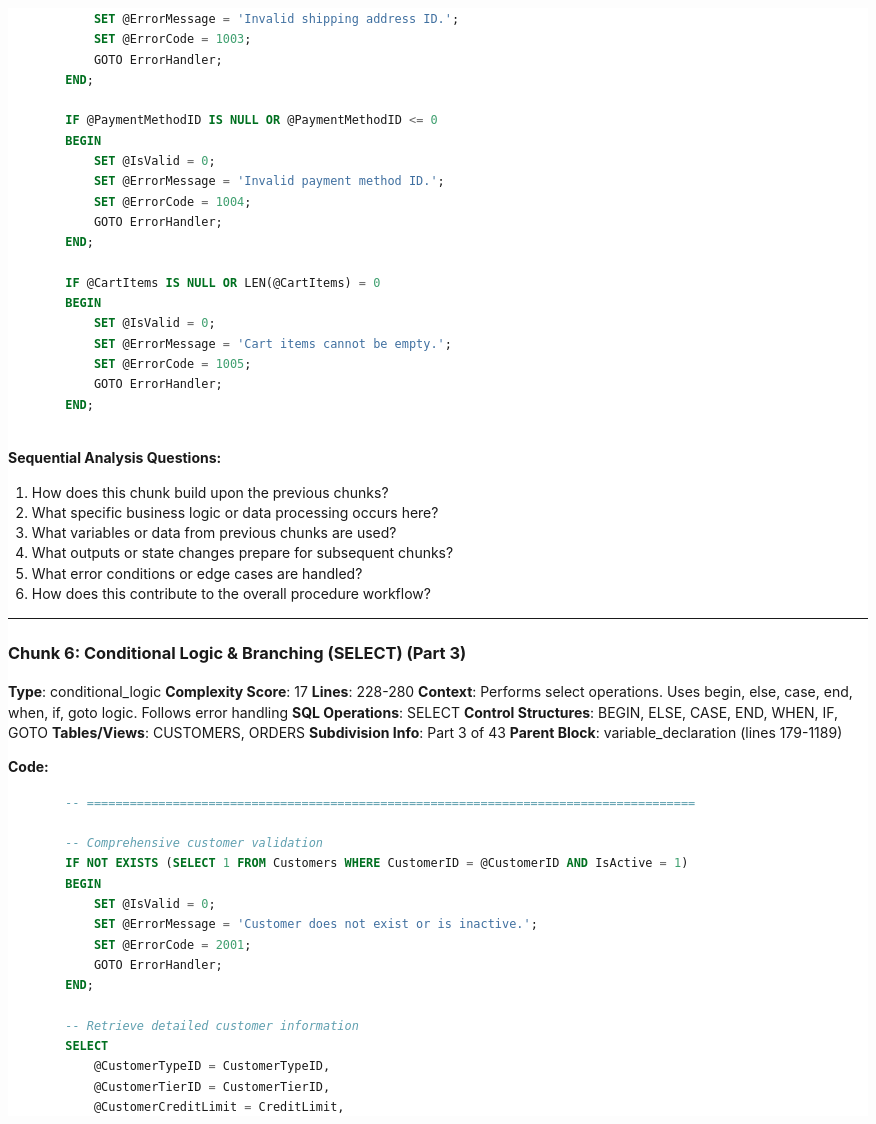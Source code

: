 ```sql
            SET @ErrorMessage = 'Invalid shipping address ID.';
            SET @ErrorCode = 1003;
            GOTO ErrorHandler;
        END;
        
        IF @PaymentMethodID IS NULL OR @PaymentMethodID <= 0
        BEGIN
            SET @IsValid = 0;
            SET @ErrorMessage = 'Invalid payment method ID.';
            SET @ErrorCode = 1004;
            GOTO ErrorHandler;
        END;
        
        IF @CartItems IS NULL OR LEN(@CartItems) = 0
        BEGIN
            SET @IsValid = 0;
            SET @ErrorMessage = 'Cart items cannot be empty.';
            SET @ErrorCode = 1005;
            GOTO ErrorHandler;
        END;
        
```

**Sequential Analysis Questions:**
1. How does this chunk build upon the previous chunks?
2. What specific business logic or data processing occurs here?
3. What variables or data from previous chunks are used?
4. What outputs or state changes prepare for subsequent chunks?
5. What error conditions or edge cases are handled?
6. How does this contribute to the overall procedure workflow?

---

### Chunk 6: Conditional Logic & Branching (SELECT) (Part 3)
**Type**: conditional_logic
**Complexity Score**: 17
**Lines**: 228-280
**Context**: Performs select operations. Uses begin, else, case, end, when, if, goto logic. Follows error handling
**SQL Operations**: SELECT
**Control Structures**: BEGIN, ELSE, CASE, END, WHEN, IF, GOTO
**Tables/Views**: CUSTOMERS, ORDERS
**Subdivision Info**: Part 3 of 43
**Parent Block**: variable_declaration (lines 179-1189)

**Code:**
```sql
        -- =====================================================================================
        
        -- Comprehensive customer validation
        IF NOT EXISTS (SELECT 1 FROM Customers WHERE CustomerID = @CustomerID AND IsActive = 1)
        BEGIN
            SET @IsValid = 0;
            SET @ErrorMessage = 'Customer does not exist or is inactive.';
            SET @ErrorCode = 2001;
            GOTO ErrorHandler;
        END;
        
        -- Retrieve detailed customer information
        SELECT 
            @CustomerTypeID = CustomerTypeID,
            @CustomerTierID = CustomerTierID,
            @CustomerCreditLimit = CreditLimit,
```